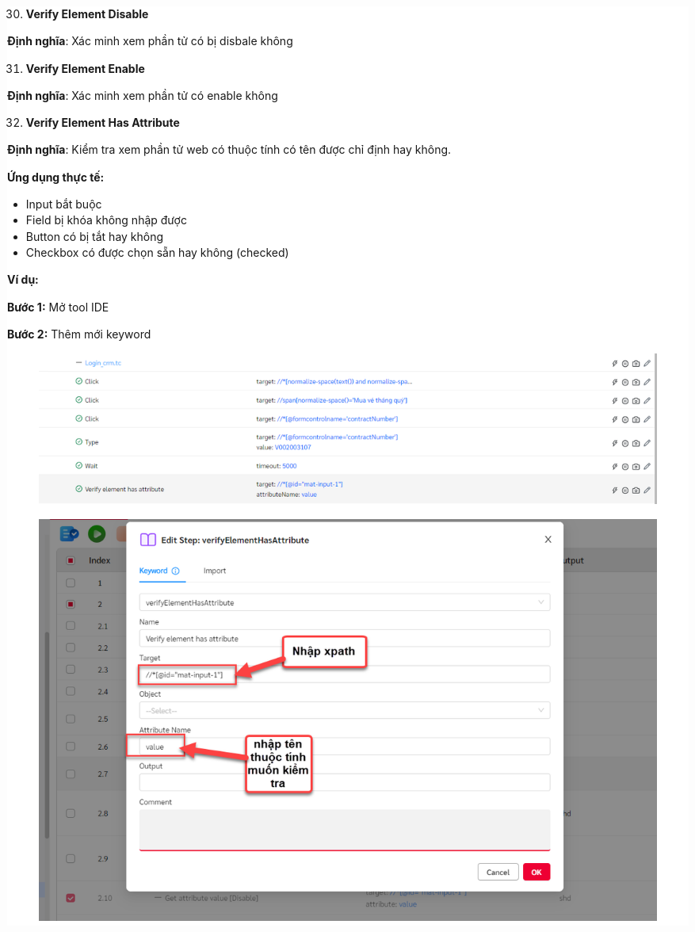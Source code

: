 30. **Verify Element Disable**

**Định nghĩa**: Xác minh xem phần tử có bị disbale không

31. **Verify Element Enable**

**Định nghĩa**: Xác minh xem phần tử có enable không

32. **Verify Element Has Attribute**

**Định nghĩa**: Kiểm tra xem phần tử web có thuộc tính có tên được chỉ định hay không.

**Ứng dụng thực tế:**

* Input bắt buộc
* Field bị khóa không nhập được
* Button có bị tắt hay không
* Checkbox có được chọn sẵn hay không (checked)

**Ví dụ:**&#x20;

&#x20; **Bước 1:** Mở tool IDE

&#x20; **Bước 2:** Thêm mới keyword

<figure><img src="../.gitbook/assets/image (49).png" alt=""><figcaption></figcaption></figure>

<figure><img src="../.gitbook/assets/image (50).png" alt=""><figcaption></figcaption></figure>
